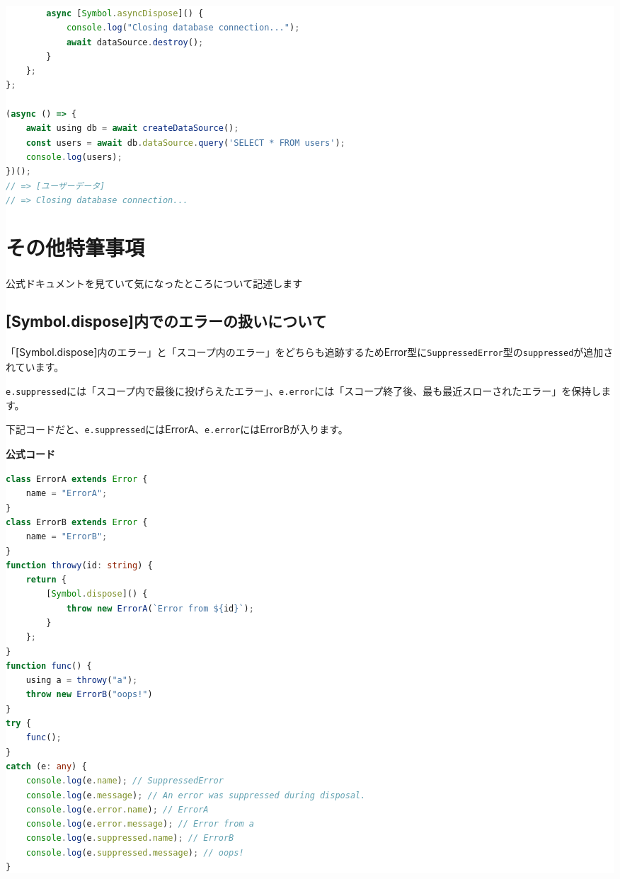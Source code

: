 ```ts
        async [Symbol.asyncDispose]() {
            console.log("Closing database connection...");
            await dataSource.destroy();
        }
    };
};

(async () => {
    await using db = await createDataSource();
    const users = await db.dataSource.query('SELECT * FROM users');
    console.log(users);
})();
// => [ユーザーデータ]
// => Closing database connection...
```

# その他特筆事項

公式ドキュメントを見ていて気になったところについて記述します

## [Symbol.dispose]内でのエラーの扱いについて

「[Symbol.dispose]内のエラー」と「スコープ内のエラー」をどちらも追跡するためError型に`SuppressedError`型の`suppressed`が追加されています。

`e.suppressed`には「スコープ内で最後に投げらえたエラー」、`e.error`には「スコープ終了後、最も最近スローされたエラー」を保持します。

下記コードだと、`e.suppressed`にはErrorA、`e.error`にはErrorBが入ります。

**公式コード**

```ts
class ErrorA extends Error {
    name = "ErrorA";
}
class ErrorB extends Error {
    name = "ErrorB";
}
function throwy(id: string) {
    return {
        [Symbol.dispose]() {
            throw new ErrorA(`Error from ${id}`);
        }
    };
}
function func() {
    using a = throwy("a");
    throw new ErrorB("oops!")
}
try {
    func();
}
catch (e: any) {
    console.log(e.name); // SuppressedError
    console.log(e.message); // An error was suppressed during disposal.
    console.log(e.error.name); // ErrorA
    console.log(e.error.message); // Error from a
    console.log(e.suppressed.name); // ErrorB
    console.log(e.suppressed.message); // oops!
}
```
